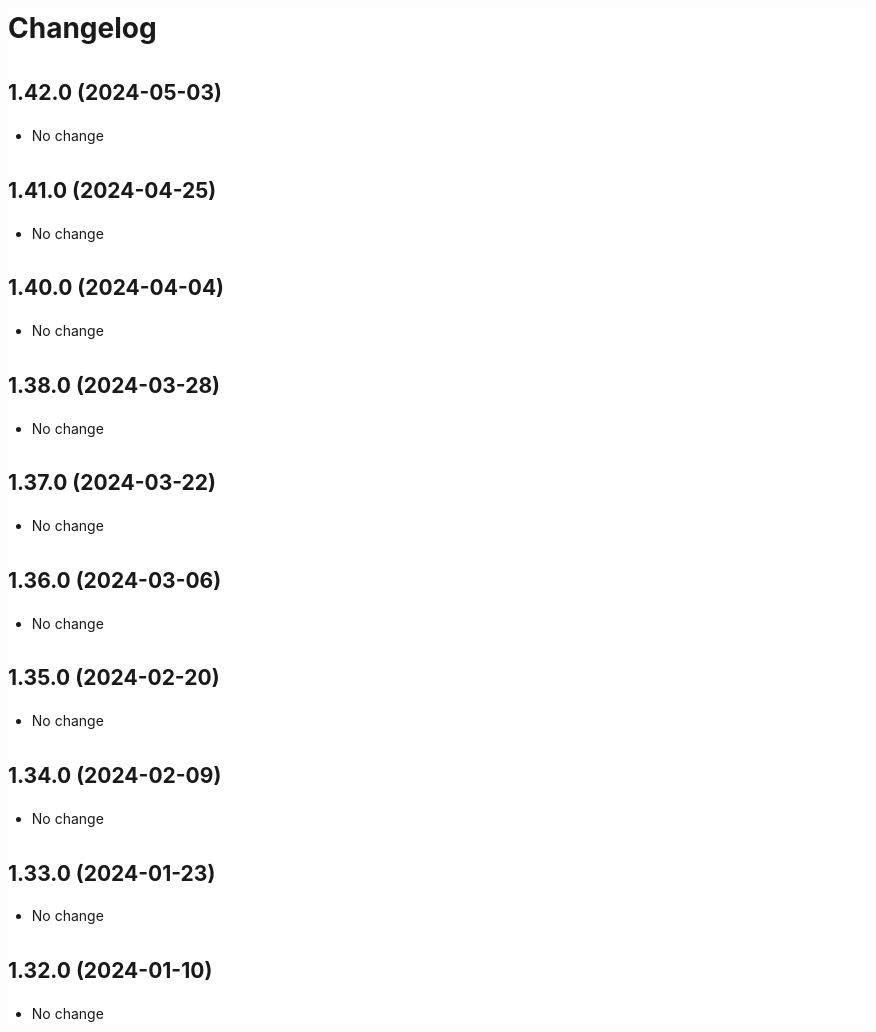 # Changelog

## 1.42.0 (2024-05-03)

* No change


## 1.41.0 (2024-04-25)

* No change


## 1.40.0 (2024-04-04)

* No change


## 1.38.0 (2024-03-28)

* No change


## 1.37.0 (2024-03-22)

* No change


## 1.36.0 (2024-03-06)

* No change


## 1.35.0 (2024-02-20)

* No change


## 1.34.0 (2024-02-09)

* No change


## 1.33.0 (2024-01-23)

* No change


## 1.32.0 (2024-01-10)

* No change

